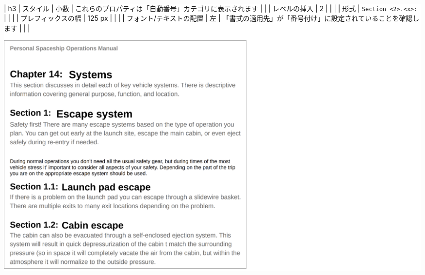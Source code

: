    | h3 | スタイル | 小数 | これらのプロパティは「自動番号」カテゴリに表示されます |
   |  | レベルの挿入 | 2 |  |
   |  | 形式 | `Section <2>.<x>:` |  |
   |  | プレフィックスの幅 | 125 px |  |
   |  | フォント/テキストの配置 | 左 | 「書式の適用先」が「番号付け」に設定されていることを確認します |
   |  |

   <img src="./assets/auto-number-output.png" width="500">

